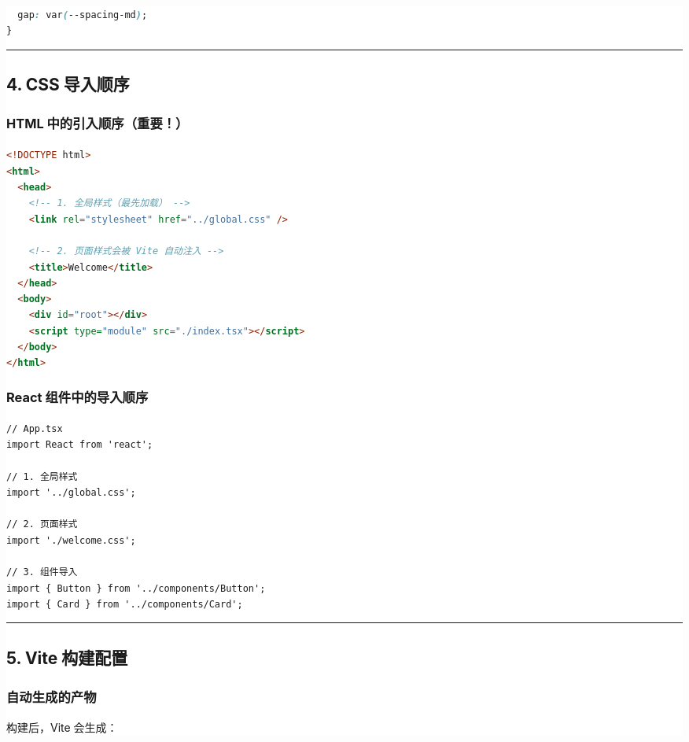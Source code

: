 ```css
  gap: var(--spacing-md);
}
```

---

## 4. CSS 导入顺序

### HTML 中的引入顺序（重要！）

```html
<!DOCTYPE html>
<html>
  <head>
    <!-- 1. 全局样式（最先加载） -->
    <link rel="stylesheet" href="../global.css" />

    <!-- 2. 页面样式会被 Vite 自动注入 -->
    <title>Welcome</title>
  </head>
  <body>
    <div id="root"></div>
    <script type="module" src="./index.tsx"></script>
  </body>
</html>
```

### React 组件中的导入顺序

```tsx
// App.tsx
import React from 'react';

// 1. 全局样式
import '../global.css';

// 2. 页面样式
import './welcome.css';

// 3. 组件导入
import { Button } from '../components/Button';
import { Card } from '../components/Card';
```

---

## 5. Vite 构建配置

### 自动生成的产物

构建后，Vite 会生成：
